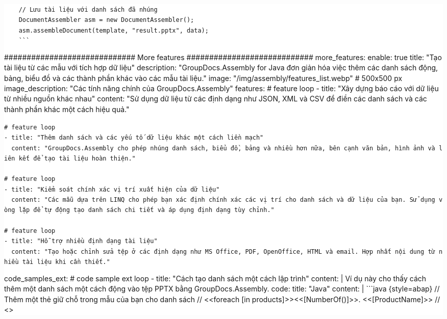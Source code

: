         // Lưu tài liệu với danh sách đã nhúng
        DocumentAssembler asm = new DocumentAssembler();
        asm.assembleDocument(template, "result.pptx", data);
        ```           

############################# More features ############################
more_features:
  enable: true
  title: "Tạo tài liệu từ các mẫu với tích hợp dữ liệu"
  description: "GroupDocs.Assembly for Java đơn giản hóa việc thêm các danh sách động, bảng, biểu đồ và các thành phần khác vào các mẫu tài liệu."
  image: "/img/assembly/features_list.webp" # 500x500 px
  image_description: "Các tính năng chính của GroupDocs.Assembly"
  features:
    # feature loop
    - title: "Xây dựng báo cáo với dữ liệu từ nhiều nguồn khác nhau"
      content: "Sử dụng dữ liệu từ các định dạng như JSON, XML và CSV để điền các danh sách và các thành phần khác một cách hiệu quả."

    # feature loop
    - title: "Thêm danh sách và các yếu tố dữ liệu khác một cách liền mạch"
      content: "GroupDocs.Assembly cho phép nhúng danh sách, biểu đồ, bảng và nhiều hơn nữa, bên cạnh văn bản, hình ảnh và liên kết để tạo tài liệu hoàn thiện."

    # feature loop
    - title: "Kiểm soát chính xác vị trí xuất hiện của dữ liệu"
      content: "Các mẫu dựa trên LINQ cho phép bạn xác định chính xác các vị trí cho danh sách và dữ liệu của bạn. Sử dụng vòng lặp để tự động tạo danh sách chi tiết và áp dụng định dạng tùy chỉnh."

    # feature loop
    - title: "Hỗ trợ nhiều định dạng tài liệu"
      content: "Tạo hoặc chỉnh sửa tệp ở các định dạng như MS Office, PDF, OpenOffice, HTML và email. Hợp nhất nội dung từ nhiều tài liệu khi cần thiết."
      
  code_samples_ext:
    # code sample ext loop
    - title: "Cách tạo danh sách một cách lập trình"
      content: |
        Ví dụ này cho thấy cách thêm một danh sách một cách động vào tệp PPTX bằng GroupDocs.Assembly.
      code:
        title: "Java"
        content: |
          ```java {style=abap}
          // Thêm một thẻ giữ chỗ trong mẫu của bạn cho danh sách
          // <<foreach [in products]>><<[NumberOf()]>>. <<[ProductName]>>
          // <</foreach>>
